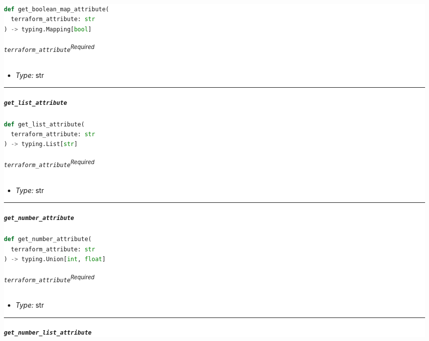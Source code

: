 ```python
def get_boolean_map_attribute(
  terraform_attribute: str
) -> typing.Mapping[bool]
```

###### `terraform_attribute`<sup>Required</sup> <a name="terraform_attribute" id="@cdktf/provider-ionoscloud.vpnIpsecTunnel.VpnIpsecTunnel.getBooleanMapAttribute.parameter.terraformAttribute"></a>

- *Type:* str

---

##### `get_list_attribute` <a name="get_list_attribute" id="@cdktf/provider-ionoscloud.vpnIpsecTunnel.VpnIpsecTunnel.getListAttribute"></a>

```python
def get_list_attribute(
  terraform_attribute: str
) -> typing.List[str]
```

###### `terraform_attribute`<sup>Required</sup> <a name="terraform_attribute" id="@cdktf/provider-ionoscloud.vpnIpsecTunnel.VpnIpsecTunnel.getListAttribute.parameter.terraformAttribute"></a>

- *Type:* str

---

##### `get_number_attribute` <a name="get_number_attribute" id="@cdktf/provider-ionoscloud.vpnIpsecTunnel.VpnIpsecTunnel.getNumberAttribute"></a>

```python
def get_number_attribute(
  terraform_attribute: str
) -> typing.Union[int, float]
```

###### `terraform_attribute`<sup>Required</sup> <a name="terraform_attribute" id="@cdktf/provider-ionoscloud.vpnIpsecTunnel.VpnIpsecTunnel.getNumberAttribute.parameter.terraformAttribute"></a>

- *Type:* str

---

##### `get_number_list_attribute` <a name="get_number_list_attribute" id="@cdktf/provider-ionoscloud.vpnIpsecTunnel.VpnIpsecTunnel.getNumberListAttribute"></a>
